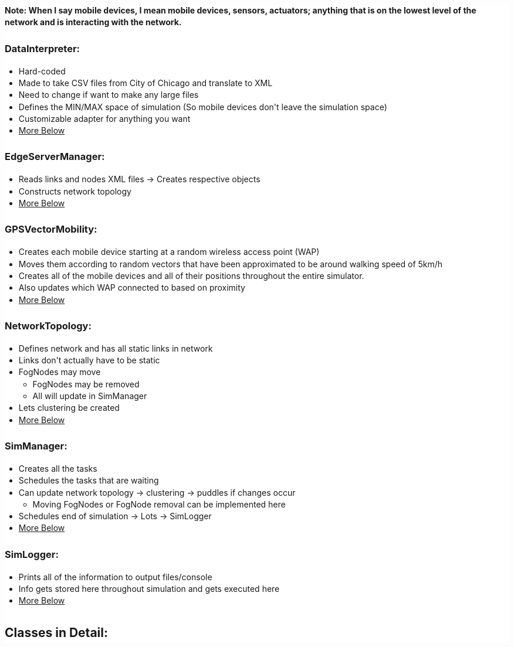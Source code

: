 #### Note: When I say mobile devices, I mean mobile devices, sensors, actuators; anything that is on the lowest level of the network and is interacting with the network.
### DataInterpreter:
 - Hard-coded
 - Made to take CSV files from City of Chicago and translate to XML 
 - Need to change if want to make any large files
 - Defines the MIN/MAX space of simulation (So mobile devices don't leave the simulation space)
 - Customizable adapter for anything you want
 - [More Below](#dataintepreter-details)
  
### EdgeServerManager:
 - Reads links and nodes XML files -> Creates respective objects
 - Constructs network topology 
 - [More Below](#edgeservermanager-details)
 
### GPSVectorMobility:
 - Creates each mobile device starting at a random wireless access point (WAP)
 - Moves them according to random vectors that have been approximated to be around walking speed of 5km/h
 - Creates all of the mobile devices and all of their positions throughout the entire simulator. 
 - Also updates which WAP connected to based on proximity
 - [More Below](#GPSVectorMobility-details)

### NetworkTopology:
 - Defines network and has all static links in network
 - Links don't actually have to be static
 - FogNodes may move
 	- FogNodes may be removed
	- All will update in SimManager
 - Lets clustering be created
 - [More Below](#networktopology-details)
 
### SimManager: 
 - Creates all the tasks
 - Schedules the tasks that are waiting
 - Can update network topology -> clustering -> puddles if changes occur
	- Moving FogNodes or FogNode removal can be implemented here
 - Schedules end of simulation -> Lots -> SimLogger
 - [More Below](#simmanager-details)
 
### SimLogger: 
 - Prints all of the information to output files/console
 - Info gets stored here throughout simulation and gets executed here
 - [More Below](#simlogger-details)

## **Classes in Detail**:
